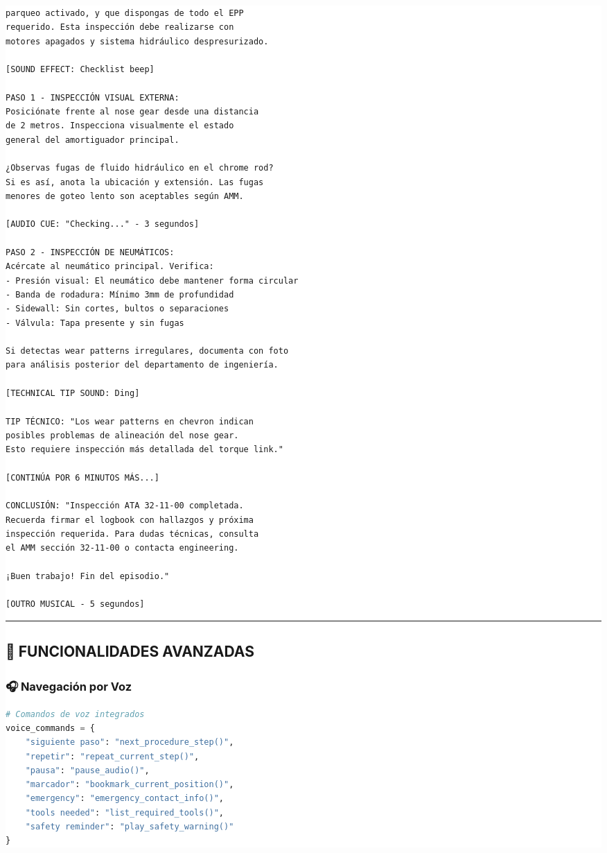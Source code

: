 ```
parqueo activado, y que dispongas de todo el EPP 
requerido. Esta inspección debe realizarse con 
motores apagados y sistema hidráulico despresurizado.

[SOUND EFFECT: Checklist beep]

PASO 1 - INSPECCIÓN VISUAL EXTERNA:
Posiciónate frente al nose gear desde una distancia 
de 2 metros. Inspecciona visualmente el estado 
general del amortiguador principal. 

¿Observas fugas de fluido hidráulico en el chrome rod? 
Si es así, anota la ubicación y extensión. Las fugas 
menores de goteo lento son aceptables según AMM.

[AUDIO CUE: "Checking..." - 3 segundos]

PASO 2 - INSPECCIÓN DE NEUMÁTICOS:
Acércate al neumático principal. Verifica:
- Presión visual: El neumático debe mantener forma circular
- Banda de rodadura: Mínimo 3mm de profundidad
- Sidewall: Sin cortes, bultos o separaciones
- Válvula: Tapa presente y sin fugas

Si detectas wear patterns irregulares, documenta con foto 
para análisis posterior del departamento de ingeniería.

[TECHNICAL TIP SOUND: Ding]

TIP TÉCNICO: "Los wear patterns en chevron indican 
posibles problemas de alineación del nose gear. 
Esto requiere inspección más detallada del torque link."

[CONTINÚA POR 6 MINUTOS MÁS...]

CONCLUSIÓN: "Inspección ATA 32-11-00 completada. 
Recuerda firmar el logbook con hallazgos y próxima 
inspección requerida. Para dudas técnicas, consulta 
el AMM sección 32-11-00 o contacta engineering.

¡Buen trabajo! Fin del episodio."

[OUTRO MUSICAL - 5 segundos]
```

---

## 🚀 **FUNCIONALIDADES AVANZADAS**

### **🎧 Navegación por Voz**
```python
# Comandos de voz integrados
voice_commands = {
    "siguiente paso": "next_procedure_step()",
    "repetir": "repeat_current_step()",
    "pausa": "pause_audio()",
    "marcador": "bookmark_current_position()",
    "emergency": "emergency_contact_info()",
    "tools needed": "list_required_tools()",
    "safety reminder": "play_safety_warning()"
}
```

